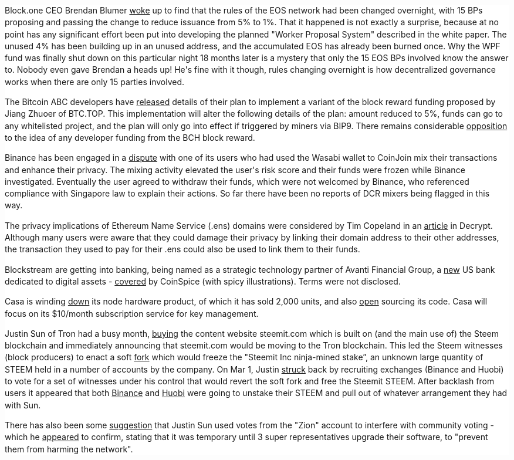 Block.one CEO Brendan Blumer [woke](https://twitter.com/BrendanBlumer/status/1232318319061061632) up to find that the rules of the EOS network had been changed overnight, with 15 BPs proposing and passing the change to reduce issuance from 5% to 1%. That it happened is not exactly a surprise, because at no point has any significant effort been put into developing the planned "Worker Proposal System" described in the white paper. The unused 4% has been building up in an unused address, and the accumulated EOS has already been burned once. Why the WPF fund was finally shut down on this particular night 18 months later is a mystery that only the 15 EOS BPs involved know the answer to. Nobody even gave Brendan a heads up! He's fine with it though, rules changing overnight is how decentralized governance works when there are only 15 parties involved.

The Bitcoin ABC developers have [released](https://www.bitcoinabc.org/2020-02-15-miner-fund/) details of their plan to implement a variant of the block reward funding proposed by Jiang Zhuoer of BTC.TOP. This implementation will alter the following details of the plan: amount reduced to 5%, funds can go to any whitelisted project, and the plan will only go into effect if triggered by miners via BIP9. There remains considerable [opposition](https://twitter.com/PeterRizun/status/1228787028734574592) to the idea of any developer funding from the BCH block reward. 

Binance has been engaged in a [dispute](https://cointelegraph.com/news/binance-returns-frozen-btc-after-user-promises-not-to-use-coinjoin) with one of its users who had used the Wasabi wallet to CoinJoin mix their transactions and enhance their privacy. The mixing activity elevated the user's risk score and their funds were frozen while Binance investigated. Eventually the user agreed to withdraw their funds, which were not welcomed by Binance, who referenced compliance with Singapore law to explain their actions. So far there have been no reports of DCR mixers being flagged in this way.

The privacy implications of Ethereum Name Service (.ens) domains were considered by Tim Copeland in an [article](https://decrypt.co/19423/we-tracked-133000-ethereum-names-and-exposed-their-secrets) in Decrypt. Although many users were aware that they could damage their privacy by linking their domain address to their other addresses, the transaction they used to pay for their .ens could also be used to link them to their funds.

Blockstream are getting into banking, being named as a strategic technology partner of Avanti Financial Group, a [new](https://avantibank.com/) US bank dedicated to digital assets - [covered](https://coinspice.io/news/blockstream-bank-to-service-institutional-customers-plans-early-2021-opening/) by CoinSpice (with spicy illustrations). Terms were not disclosed.

Casa is winding [down](https://www.coindesk.com/bitcoin-startup-casa-names-new-ceo-as-node-service-goes-open-source) its node hardware product, of which it has sold 2,000 units, and also [open](https://blog.keys.casa/open-sourcing-the-casa-node/) sourcing its code. Casa will focus on its $10/month subscription service for key management.

Justin Sun of Tron had a busy month, [buying](https://news.bitcoin.com/steemit-for-sale-tron/) the content website steemit.com which is built on (and the main use of) the Steem blockchain and immediately announcing that steemit.com would be moving to the Tron blockchain. This led the Steem witnesses (block producers) to enact a soft [fork](https://www.coindesk.com/justin-sun-bought-steemit-steem-moved-to-limit-his-power) which would freeze the "Steemit Inc ninja-mined stake”, an unknown large quantity of STEEM held in a number of accounts by the company. On Mar 1, Justin [struck](https://www.coindesk.com/steem-community-mobilizes-popular-vote-in-battle-with-justin-sun) back by recruiting exchanges (Binance and Huobi) to vote for a set of witnesses under his control that would revert the soft fork and free the Steemit STEEM. After backlash from users it appeared that both [Binance](https://twitter.com/cz_binance/status/1234676941111742467) and [Huobi](https://medium.com/huobi-global/community-counts-a-letter-to-the-steem-community-340881448ea7) were going to unstake their STEEM and pull out of whatever arrangement they had with Sun. 

There has also been some [suggestion](https://bitcoinexchangeguide.com/did-justin-sun-rig-super-rep-election-two-tron-dapps-received-votes-from-zion-account/) that Justin Sun used votes from the "Zion" account to interfere with community voting - which he [appeared](https://twitter.com/justinsuntron/status/1230215220884201472) to confirm, stating that it was temporary until 3 super representatives upgrade their software, to "prevent them from harming the network".
